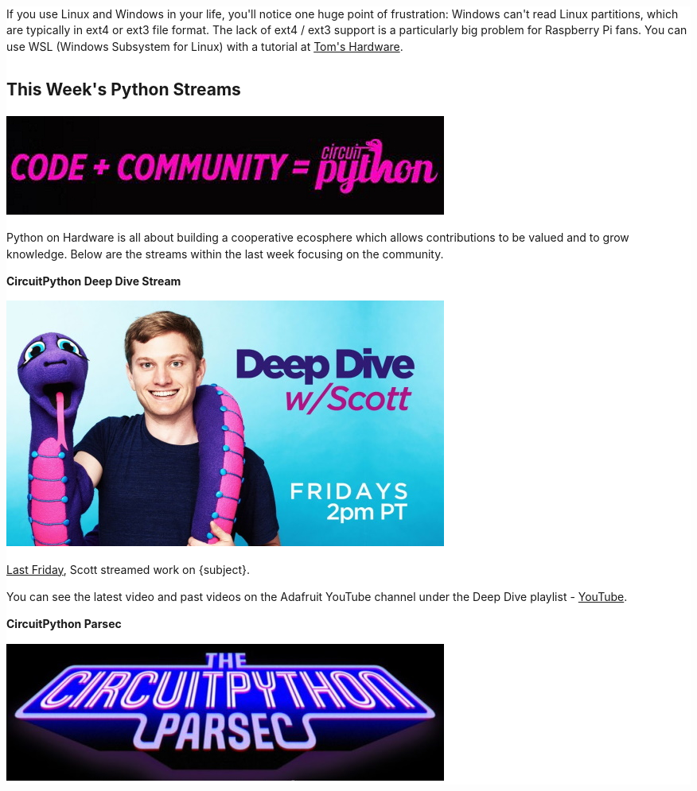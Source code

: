 If you use Linux and Windows in your life, you'll notice one huge point of frustration: Windows can't read Linux partitions, which are typically in ext4 or ext3 file format. The lack of ext4 / ext3 support is a particularly big problem for Raspberry Pi fans. You can use WSL (Windows Subsystem for Linux) with a tutorial at [Tom's Hardware](https://www.tomshardware.com/how-to/access-linux-ext4-partitions-in-windows).

## This Week's Python Streams

[![Python Streams](../assets/20240826/cccircuitpython.jpg)](https://circuitpython.org/)

Python on Hardware is all about building a cooperative ecosphere which allows contributions to be valued and to grow knowledge. Below are the streams within the last week focusing on the community.

**CircuitPython Deep Dive Stream**

[![Deep Dive](../assets/20240826/20240826deepdive.jpg)](link)

[Last Friday](link), Scott streamed work on {subject}.

You can see the latest video and past videos on the Adafruit YouTube channel under the Deep Dive playlist - [YouTube](https://www.youtube.com/playlist?list=PLjF7R1fz_OOXBHlu9msoXq2jQN4JpCk8A).

**CircuitPython Parsec**

[![CircuitPython Parsec](../assets/20240826/20240826jp.jpg)](link)
